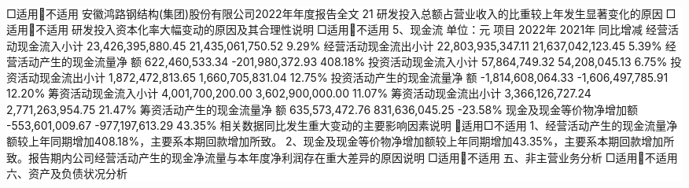 □适用不适用
安徽鸿路钢结构(集团)股份有限公司2022年年度报告全文
21
研发投入总额占营业收入的比重较上年发生显著变化的原因
□适用不适用
研发投入资本化率大幅变动的原因及其合理性说明
□适用不适用
5、现金流
单位：元
项目
2022年
2021年
同比增减
经营活动现金流入小计
23,426,395,880.45
21,435,061,750.52
9.29%
经营活动现金流出小计
22,803,935,347.11
21,637,042,123.45
5.39%
经营活动产生的现金流量净
额
622,460,533.34
-201,980,372.93
408.18%
投资活动现金流入小计
57,864,749.32
54,208,045.13
6.75%
投资活动现金流出小计
1,872,472,813.65
1,660,705,831.04
12.75%
投资活动产生的现金流量净
额
-1,814,608,064.33
-1,606,497,785.91
12.20%
筹资活动现金流入小计
4,001,700,200.00
3,602,900,000.00
11.07%
筹资活动现金流出小计
3,366,126,727.24
2,771,263,954.75
21.47%
筹资活动产生的现金流量净
额
635,573,472.76
831,636,045.25
-23.58%
现金及现金等价物净增加额
-553,601,009.67
-977,197,613.29
43.35%
相关数据同比发生重大变动的主要影响因素说明
适用□不适用
1、经营活动产生的现金流量净额较上年同期增加408.18%，主要系本期回款增加所致。
2、现金及现金等价物净增加额较上年同期增加43.35%，主要系本期回款增加所致。报告期内公司经营活动产生的现金净流量与本年度净利润存在重大差异的原因说明
□适用不适用
五、非主营业务分析
□适用不适用
六、资产及负债状况分析
